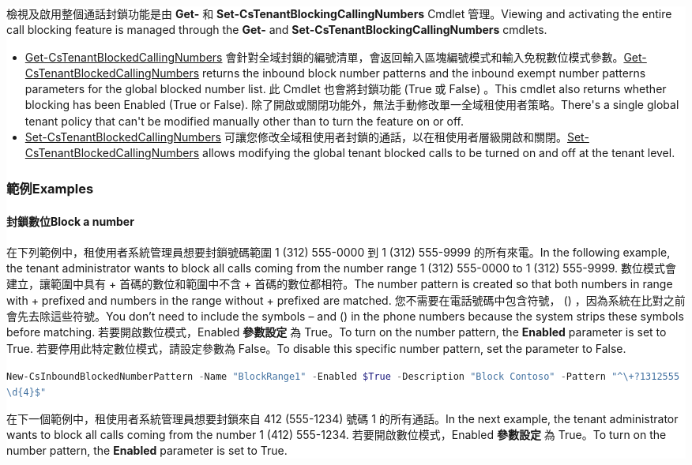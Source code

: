 <span data-ttu-id="bf5c0-125">檢視及啟用整個通話封鎖功能是由 **Get-** 和 **Set-CsTenantBlockingCallingNumbers** Cmdlet 管理。</span><span class="sxs-lookup"><span data-stu-id="bf5c0-125">Viewing and activating the entire call blocking feature is managed through the **Get-** and **Set-CsTenantBlockingCallingNumbers** cmdlets.</span></span>

- <span data-ttu-id="bf5c0-126">[Get-CsTenantBlockedCallingNumbers](/powershell/module/skype/get-cstenantblockedcallingnumbers) 會針對全域封鎖的編號清單，會返回輸入區塊編號模式和輸入免稅數位模式參數。</span><span class="sxs-lookup"><span data-stu-id="bf5c0-126">[Get-CsTenantBlockedCallingNumbers](/powershell/module/skype/get-cstenantblockedcallingnumbers) returns the inbound block number patterns and the inbound exempt number patterns parameters for the global blocked number list.</span></span> <span data-ttu-id="bf5c0-127">此 Cmdlet 也會將封鎖功能 (True 或 False) 。</span><span class="sxs-lookup"><span data-stu-id="bf5c0-127">This cmdlet also returns whether blocking has been Enabled (True or False).</span></span> <span data-ttu-id="bf5c0-128">除了開啟或關閉功能外，無法手動修改單一全域租使用者策略。</span><span class="sxs-lookup"><span data-stu-id="bf5c0-128">There's a single global tenant policy that can't be modified manually other than to turn the feature on or off.</span></span>
- <span data-ttu-id="bf5c0-129">[Set-CsTenantBlockedCallingNumbers](/powershell/module/skype/set-cstenantblockedcallingnumbers) 可讓您修改全域租使用者封鎖的通話，以在租使用者層級開啟和關閉。</span><span class="sxs-lookup"><span data-stu-id="bf5c0-129">[Set-CsTenantBlockedCallingNumbers](/powershell/module/skype/set-cstenantblockedcallingnumbers) allows modifying the global tenant blocked calls to be turned on and off at the tenant level.</span></span>

### <a name="examples"></a><span data-ttu-id="bf5c0-130">範例</span><span class="sxs-lookup"><span data-stu-id="bf5c0-130">Examples</span></span>

#### <a name="block-a-number"></a><span data-ttu-id="bf5c0-131">封鎖數位</span><span class="sxs-lookup"><span data-stu-id="bf5c0-131">Block a number</span></span>

<span data-ttu-id="bf5c0-132">在下列範例中，租使用者系統管理員想要封鎖號碼範圍 1 (312) 555-0000 到 1 (312) 555-9999 的所有來電。</span><span class="sxs-lookup"><span data-stu-id="bf5c0-132">In the following example, the tenant administrator wants to block all calls coming from the number range 1 (312) 555-0000 to 1 (312) 555-9999.</span></span> <span data-ttu-id="bf5c0-133">數位模式會建立，讓範圍中具有 + 首碼的數位和範圍中不含 + 首碼的數位都相符。</span><span class="sxs-lookup"><span data-stu-id="bf5c0-133">The number pattern is created so that both numbers in range with + prefixed and numbers in the range without + prefixed are matched.</span></span> <span data-ttu-id="bf5c0-134">您不需要在電話號碼中包含符號， () ，因為系統在比對之前會先去除這些符號。</span><span class="sxs-lookup"><span data-stu-id="bf5c0-134">You don’t need to include the symbols – and () in the phone numbers because the system strips these symbols before matching.</span></span>  <span data-ttu-id="bf5c0-135">若要開啟數位模式，Enabled **參數設定** 為 True。</span><span class="sxs-lookup"><span data-stu-id="bf5c0-135">To turn on the number pattern, the **Enabled** parameter is set to True.</span></span> <span data-ttu-id="bf5c0-136">若要停用此特定數位模式，請設定參數為 False。</span><span class="sxs-lookup"><span data-stu-id="bf5c0-136">To disable this specific number pattern, set the parameter to False.</span></span>

```PowerShell
New-CsInboundBlockedNumberPattern -Name "BlockRange1" -Enabled $True -Description "Block Contoso" -Pattern "^\+?1312555\d{4}$"
```

<span data-ttu-id="bf5c0-137">在下一個範例中，租使用者系統管理員想要封鎖來自 412 (555-1234) 號碼 1 的所有通話。</span><span class="sxs-lookup"><span data-stu-id="bf5c0-137">In the next example, the tenant administrator wants to block all calls coming from the number 1 (412) 555-1234.</span></span> <span data-ttu-id="bf5c0-138">若要開啟數位模式，Enabled **參數設定** 為 True。</span><span class="sxs-lookup"><span data-stu-id="bf5c0-138">To turn on the number pattern, the **Enabled** parameter is set to True.</span></span>
